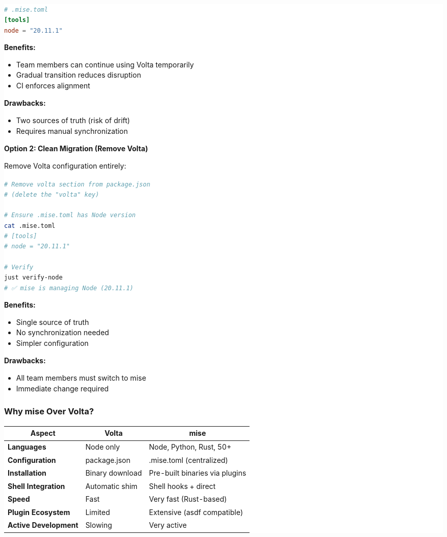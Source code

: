 ```toml
# .mise.toml
[tools]
node = "20.11.1"
```

**Benefits:**

-   Team members can continue using Volta temporarily
-   Gradual transition reduces disruption
-   CI enforces alignment

**Drawbacks:**

-   Two sources of truth (risk of drift)
-   Requires manual synchronization

**Option 2: Clean Migration (Remove Volta)**

Remove Volta configuration entirely:

```bash
# Remove volta section from package.json
# (delete the "volta" key)

# Ensure .mise.toml has Node version
cat .mise.toml
# [tools]
# node = "20.11.1"

# Verify
just verify-node
# ✅ mise is managing Node (20.11.1)
```

**Benefits:**

-   Single source of truth
-   No synchronization needed
-   Simpler configuration

**Drawbacks:**

-   All team members must switch to mise
-   Immediate change required

### Why mise Over Volta?

| Aspect                 | Volta           | mise                           |
| ---------------------- | --------------- | ------------------------------ |
| **Languages**          | Node only       | Node, Python, Rust, 50+        |
| **Configuration**      | package.json    | .mise.toml (centralized)       |
| **Installation**       | Binary download | Pre-built binaries via plugins |
| **Shell Integration**  | Automatic shim  | Shell hooks + direct           |
| **Speed**              | Fast            | Very fast (Rust-based)         |
| **Plugin Ecosystem**   | Limited         | Extensive (asdf compatible)    |
| **Active Development** | Slowing         | Very active                    |
